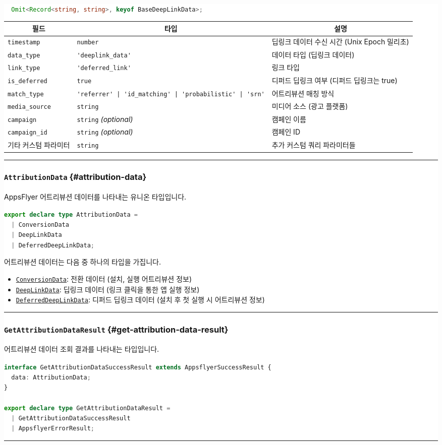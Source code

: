 ```typescript
  Omit<Record<string, string>, keyof BaseDeepLinkData>;
```

| 필드                 | 타입                                                      | 설명                                        |
| -------------------- | --------------------------------------------------------- | ------------------------------------------- |
| `timestamp`          | `number`                                                  | 딥링크 데이터 수신 시간 (Unix Epoch 밀리초) |
| `data_type`          | `'deeplink_data'`                                         | 데이터 타입 (딥링크 데이터)                 |
| `link_type`          | `'deferred_link'`                                         | 링크 타입                                   |
| `is_deferred`        | `true`                                                    | 디퍼드 딥링크 여부 (디퍼드 딥링크는 true)   |
| `match_type`         | `'referrer' \| 'id_matching' \| 'probabilistic' \| 'srn'` | 어트리뷰션 매칭 방식                        |
| `media_source`       | `string`                                                  | 미디어 소스 (광고 플랫폼)                   |
| `campaign`           | `string` _(optional)_                                     | 캠페인 이름                                 |
| `campaign_id`        | `string` _(optional)_                                     | 캠페인 ID                                   |
| 기타 커스텀 파라미터 | `string`                                                  | 추가 커스텀 쿼리 파라미터들                 |

---

### **`AttributionData`** {#attribution-data}

AppsFlyer 어트리뷰션 데이터를 나타내는 유니온 타입입니다.

```typescript
export declare type AttributionData =
  | ConversionData
  | DeepLinkData
  | DeferredDeepLinkData;
```

어트리뷰션 데이터는 다음 중 하나의 타입을 가집니다.

- [`ConversionData`](#conversion-data): 전환 데이터 (설치, 실행 어트리뷰션 정보)
- [`DeepLinkData`](#deep-link-data): 딥링크 데이터 (링크 클릭을 통한 앱 실행 정보)
- [`DeferredDeepLinkData`](#deferred-deep-link-data): 디퍼드 딥링크 데이터 (설치 후 첫 실행 시 어트리뷰션 정보)

---

### **`GetAttributionDataResult`** {#get-attribution-data-result}

어트리뷰션 데이터 조회 결과를 나타내는 타입입니다.

```typescript
interface GetAttributionDataSuccessResult extends AppsflyerSuccessResult {
  data: AttributionData;
}

export declare type GetAttributionDataResult =
  | GetAttributionDataSuccessResult
  | AppsflyerErrorResult;
```

---